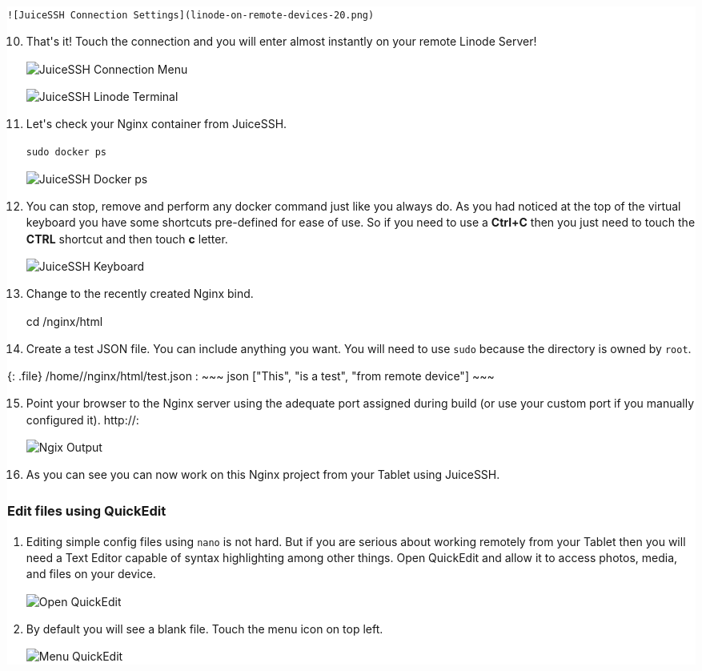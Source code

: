     ![JuiceSSH Connection Settings](linode-on-remote-devices-20.png)

10. That's it! Touch the connection and you will enter almost instantly on your remote Linode Server!

    ![JuiceSSH Connection Menu](linode-on-remote-devices-21.png)

    ![JuiceSSH Linode Terminal](linode-on-remote-devices-22.png)

11. Let's check your Nginx container from JuiceSSH.

        sudo docker ps

    ![JuiceSSH Docker ps](linode-on-remote-devices-23.png)

12. You can stop, remove and perform any docker command just like you always do. As you had noticed at the top of the virtual keyboard you have some shortcuts pre-defined for ease of use. So if you need to use a **Ctrl+C** then you just need to touch the **CTRL** shortcut and then touch **c** letter.

    ![JuiceSSH Keyboard](linode-on-remote-devices-24.png)

13. Change to the recently created Nginx bind.

    cd /nginx/html

14. Create a test JSON file. You can include anything you want. You will need to use `sudo` because the directory is owned by `root`.

{: .file}
      /home/<user>/nginx/html/test.json
      :   ~~~ json
          ["This", "is a test", "from remote device"]
          ~~~



15. Point your browser to the Nginx server using the adequate port assigned during build (or use your custom port if you manually configured it). http://<Linode IP address or FQDN>:<assigned port>

    ![Ngix Output](linode-on-remote-devices-28.png)

16. As you can see you can now work on this Nginx project from your Tablet using JuiceSSH.

### Edit files using QuickEdit

1. Editing simple config files using `nano` is not hard. But if you are serious about working remotely from your Tablet then you will need a Text Editor capable of syntax highlighting among other things. Open QuickEdit and allow it to access photos, media, and files on your device.

    ![Open QuickEdit](linode-on-remote-devices-29.png)

2. By default you will see a blank file. Touch the menu icon on top left.

    ![Menu QuickEdit](linode-on-remote-devices-30.png)
